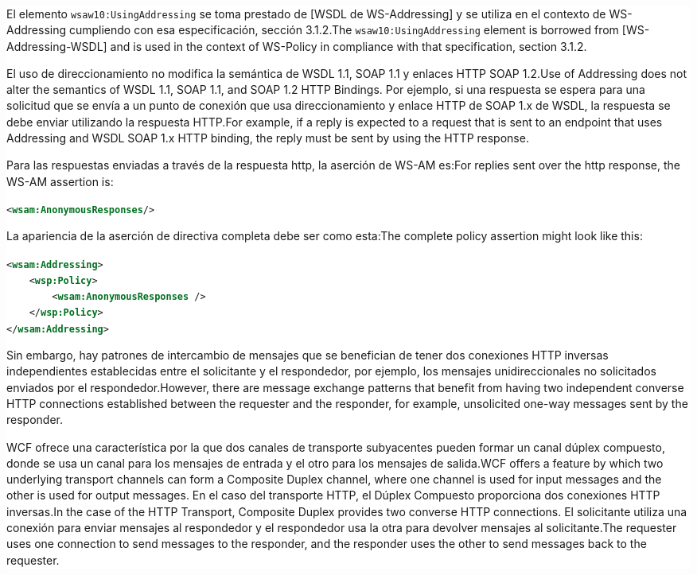 <span data-ttu-id="1952a-251">El elemento `wsaw10:UsingAddressing` se toma prestado de [WSDL de WS-Addressing] y se utiliza en el contexto de WS-Addressing cumpliendo con esa especificación, sección 3.1.2.</span><span class="sxs-lookup"><span data-stu-id="1952a-251">The `wsaw10:UsingAddressing` element is borrowed from [WS-Addressing-WSDL] and is used in the context of WS-Policy in compliance with that specification, section 3.1.2.</span></span>

<span data-ttu-id="1952a-252">El uso de direccionamiento no modifica la semántica de WSDL 1.1, SOAP 1.1 y enlaces HTTP SOAP 1.2.</span><span class="sxs-lookup"><span data-stu-id="1952a-252">Use of Addressing does not alter the semantics of WSDL 1.1, SOAP 1.1, and SOAP 1.2 HTTP Bindings.</span></span> <span data-ttu-id="1952a-253">Por ejemplo, si una respuesta se espera para una solicitud que se envía a un punto de conexión que usa direccionamiento y enlace HTTP de SOAP 1.x de WSDL, la respuesta se debe enviar utilizando la respuesta HTTP.</span><span class="sxs-lookup"><span data-stu-id="1952a-253">For example, if a reply is expected to a request that is sent to an endpoint that uses Addressing and WSDL SOAP 1.x HTTP binding, the reply must be sent by using the HTTP response.</span></span>

<span data-ttu-id="1952a-254">Para las respuestas enviadas a través de la respuesta http, la aserción de WS-AM es:</span><span class="sxs-lookup"><span data-stu-id="1952a-254">For replies sent over the http response, the WS-AM assertion is:</span></span>

```xml
<wsam:AnonymousResponses/>
```

<span data-ttu-id="1952a-255">La apariencia de la aserción de directiva completa debe ser como esta:</span><span class="sxs-lookup"><span data-stu-id="1952a-255">The complete policy assertion might look like this:</span></span>

```xml
<wsam:Addressing>
    <wsp:Policy>
        <wsam:AnonymousResponses />
    </wsp:Policy>
</wsam:Addressing>
```

<span data-ttu-id="1952a-256">Sin embargo, hay patrones de intercambio de mensajes que se benefician de tener dos conexiones HTTP inversas independientes establecidas entre el solicitante y el respondedor, por ejemplo, los mensajes unidireccionales no solicitados enviados por el respondedor.</span><span class="sxs-lookup"><span data-stu-id="1952a-256">However, there are message exchange patterns that benefit from having two independent converse HTTP connections established between the requester and the responder, for example, unsolicited one-way messages sent by the responder.</span></span>

<span data-ttu-id="1952a-257">WCF ofrece una característica por la que dos canales de transporte subyacentes pueden formar un canal dúplex compuesto, donde se usa un canal para los mensajes de entrada y el otro para los mensajes de salida.</span><span class="sxs-lookup"><span data-stu-id="1952a-257">WCF offers a feature by which two underlying transport channels can form a Composite Duplex channel, where one channel is used for input messages and the other is used for output messages.</span></span> <span data-ttu-id="1952a-258">En el caso del transporte HTTP, el Dúplex Compuesto proporciona dos conexiones HTTP inversas.</span><span class="sxs-lookup"><span data-stu-id="1952a-258">In the case of the HTTP Transport, Composite Duplex provides two converse HTTP connections.</span></span> <span data-ttu-id="1952a-259">El solicitante utiliza una conexión para enviar mensajes al respondedor y el respondedor usa la otra para devolver mensajes al solicitante.</span><span class="sxs-lookup"><span data-stu-id="1952a-259">The requester uses one connection to send messages to the responder, and the responder uses the other to send messages back to the requester.</span></span>
